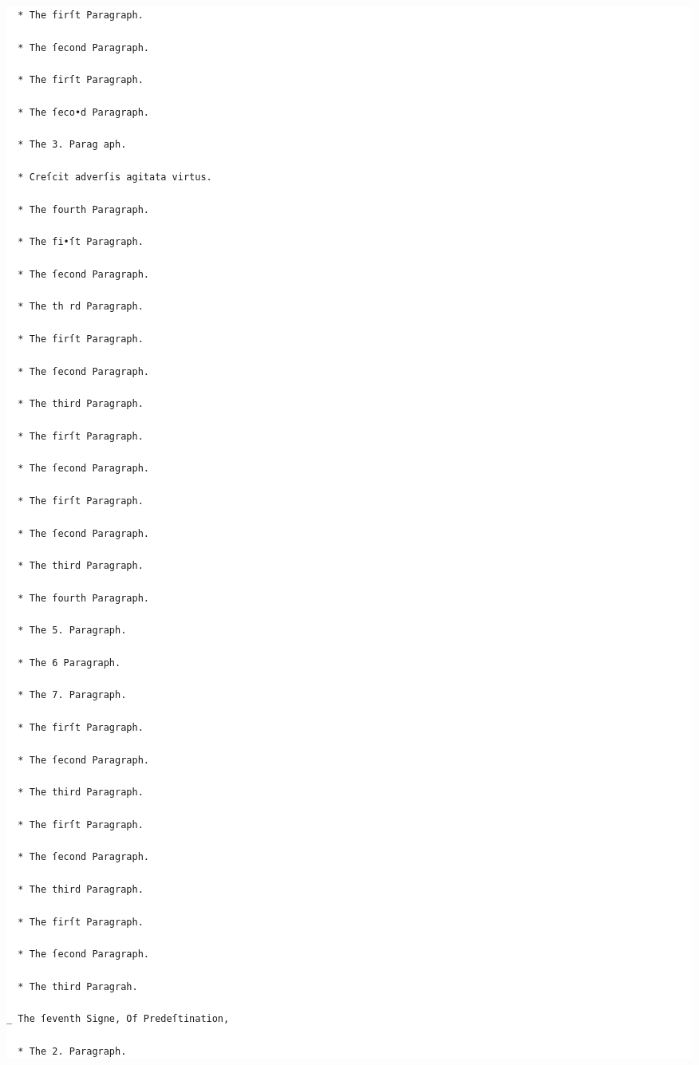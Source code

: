       * The firſt Paragraph.

      * The ſecond Paragraph.

      * The firſt Paragraph.

      * The ſeco•d Paragraph.

      * The 3. Parag aph.

      * Creſcit adverſis agitata virtus.

      * The fourth Paragraph.

      * The fi•ſt Paragraph.

      * The ſecond Paragraph.

      * The th rd Paragraph.

      * The firſt Paragraph.

      * The ſecond Paragraph.

      * The third Paragraph.

      * The firſt Paragraph.

      * The ſecond Paragraph.

      * The firſt Paragraph.

      * The ſecond Paragraph.

      * The third Paragraph.

      * The fourth Paragraph.

      * The 5. Paragraph.

      * The 6 Paragraph.

      * The 7. Paragraph.

      * The firſt Paragraph.

      * The ſecond Paragraph.

      * The third Paragraph.

      * The firſt Paragraph.

      * The ſecond Paragraph.

      * The third Paragraph.

      * The firſt Paragraph.

      * The ſecond Paragraph.

      * The third Paragrah.

    _ The ſeventh Signe, Of Predeſtination,

      * The 2. Paragraph.
